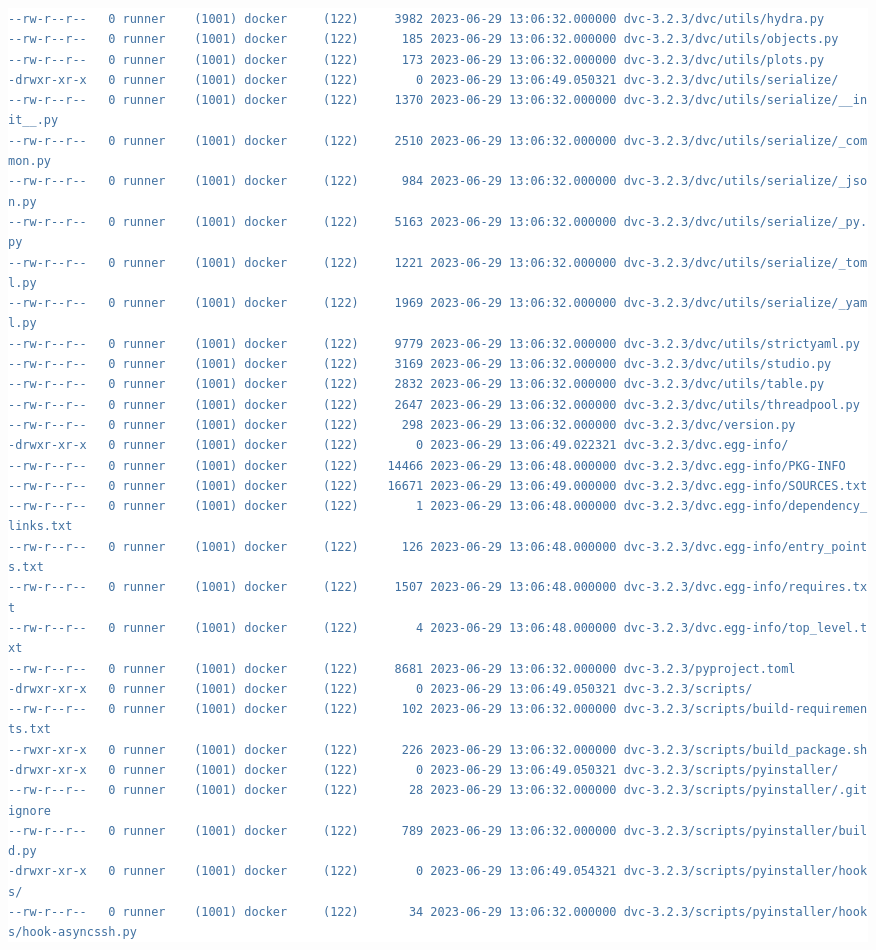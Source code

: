 ```diff
--rw-r--r--   0 runner    (1001) docker     (122)     3982 2023-06-29 13:06:32.000000 dvc-3.2.3/dvc/utils/hydra.py
--rw-r--r--   0 runner    (1001) docker     (122)      185 2023-06-29 13:06:32.000000 dvc-3.2.3/dvc/utils/objects.py
--rw-r--r--   0 runner    (1001) docker     (122)      173 2023-06-29 13:06:32.000000 dvc-3.2.3/dvc/utils/plots.py
-drwxr-xr-x   0 runner    (1001) docker     (122)        0 2023-06-29 13:06:49.050321 dvc-3.2.3/dvc/utils/serialize/
--rw-r--r--   0 runner    (1001) docker     (122)     1370 2023-06-29 13:06:32.000000 dvc-3.2.3/dvc/utils/serialize/__init__.py
--rw-r--r--   0 runner    (1001) docker     (122)     2510 2023-06-29 13:06:32.000000 dvc-3.2.3/dvc/utils/serialize/_common.py
--rw-r--r--   0 runner    (1001) docker     (122)      984 2023-06-29 13:06:32.000000 dvc-3.2.3/dvc/utils/serialize/_json.py
--rw-r--r--   0 runner    (1001) docker     (122)     5163 2023-06-29 13:06:32.000000 dvc-3.2.3/dvc/utils/serialize/_py.py
--rw-r--r--   0 runner    (1001) docker     (122)     1221 2023-06-29 13:06:32.000000 dvc-3.2.3/dvc/utils/serialize/_toml.py
--rw-r--r--   0 runner    (1001) docker     (122)     1969 2023-06-29 13:06:32.000000 dvc-3.2.3/dvc/utils/serialize/_yaml.py
--rw-r--r--   0 runner    (1001) docker     (122)     9779 2023-06-29 13:06:32.000000 dvc-3.2.3/dvc/utils/strictyaml.py
--rw-r--r--   0 runner    (1001) docker     (122)     3169 2023-06-29 13:06:32.000000 dvc-3.2.3/dvc/utils/studio.py
--rw-r--r--   0 runner    (1001) docker     (122)     2832 2023-06-29 13:06:32.000000 dvc-3.2.3/dvc/utils/table.py
--rw-r--r--   0 runner    (1001) docker     (122)     2647 2023-06-29 13:06:32.000000 dvc-3.2.3/dvc/utils/threadpool.py
--rw-r--r--   0 runner    (1001) docker     (122)      298 2023-06-29 13:06:32.000000 dvc-3.2.3/dvc/version.py
-drwxr-xr-x   0 runner    (1001) docker     (122)        0 2023-06-29 13:06:49.022321 dvc-3.2.3/dvc.egg-info/
--rw-r--r--   0 runner    (1001) docker     (122)    14466 2023-06-29 13:06:48.000000 dvc-3.2.3/dvc.egg-info/PKG-INFO
--rw-r--r--   0 runner    (1001) docker     (122)    16671 2023-06-29 13:06:49.000000 dvc-3.2.3/dvc.egg-info/SOURCES.txt
--rw-r--r--   0 runner    (1001) docker     (122)        1 2023-06-29 13:06:48.000000 dvc-3.2.3/dvc.egg-info/dependency_links.txt
--rw-r--r--   0 runner    (1001) docker     (122)      126 2023-06-29 13:06:48.000000 dvc-3.2.3/dvc.egg-info/entry_points.txt
--rw-r--r--   0 runner    (1001) docker     (122)     1507 2023-06-29 13:06:48.000000 dvc-3.2.3/dvc.egg-info/requires.txt
--rw-r--r--   0 runner    (1001) docker     (122)        4 2023-06-29 13:06:48.000000 dvc-3.2.3/dvc.egg-info/top_level.txt
--rw-r--r--   0 runner    (1001) docker     (122)     8681 2023-06-29 13:06:32.000000 dvc-3.2.3/pyproject.toml
-drwxr-xr-x   0 runner    (1001) docker     (122)        0 2023-06-29 13:06:49.050321 dvc-3.2.3/scripts/
--rw-r--r--   0 runner    (1001) docker     (122)      102 2023-06-29 13:06:32.000000 dvc-3.2.3/scripts/build-requirements.txt
--rwxr-xr-x   0 runner    (1001) docker     (122)      226 2023-06-29 13:06:32.000000 dvc-3.2.3/scripts/build_package.sh
-drwxr-xr-x   0 runner    (1001) docker     (122)        0 2023-06-29 13:06:49.050321 dvc-3.2.3/scripts/pyinstaller/
--rw-r--r--   0 runner    (1001) docker     (122)       28 2023-06-29 13:06:32.000000 dvc-3.2.3/scripts/pyinstaller/.gitignore
--rw-r--r--   0 runner    (1001) docker     (122)      789 2023-06-29 13:06:32.000000 dvc-3.2.3/scripts/pyinstaller/build.py
-drwxr-xr-x   0 runner    (1001) docker     (122)        0 2023-06-29 13:06:49.054321 dvc-3.2.3/scripts/pyinstaller/hooks/
--rw-r--r--   0 runner    (1001) docker     (122)       34 2023-06-29 13:06:32.000000 dvc-3.2.3/scripts/pyinstaller/hooks/hook-asyncssh.py
```